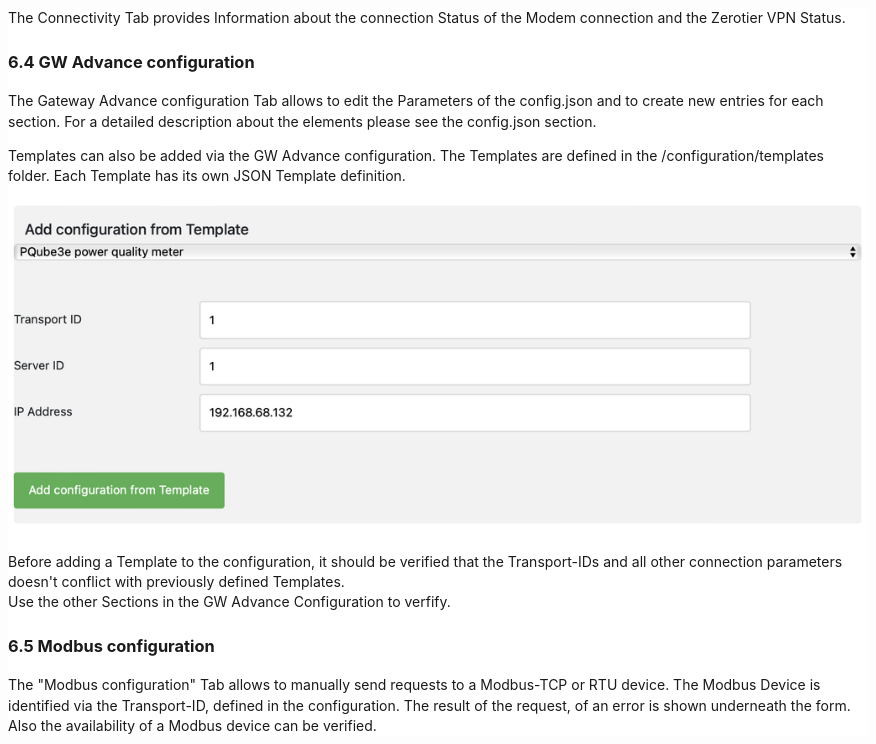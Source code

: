 
The Connectivity Tab provides Information about the connection Status of the Modem connection and the Zerotier VPN Status.


<div id="webserveradvanceconfiguration"/>

### 6.4 GW Advance configuration

The Gateway Advance configuration Tab allows to edit the Parameters of the config.json and to create new entries for each section. For a detailed description about the elements please see the config.json section.  

Templates can also be added via the GW Advance configuration. The Templates are defined in the /configuration/templates folder.
Each Template has its own JSON Template definition. 

![image info](./pictures/webserver8.png)  

Before adding a Template to the configuration, it should be verified that the Transport-IDs and all other connection parameters doesn't conflict with previously defined Templates.  
Use the other Sections in the GW Advance Configuration to verfify.

<div id="modbusconfiguration"/>

### 6.5 Modbus configuration

The "Modbus configuration" Tab allows to manually send requests to a Modbus-TCP or RTU device. The Modbus Device is identified via the 
Transport-ID, defined in the configuration. The result of the request, of an error is shown
underneath the form. Also the availability of a Modbus device can be verified.
